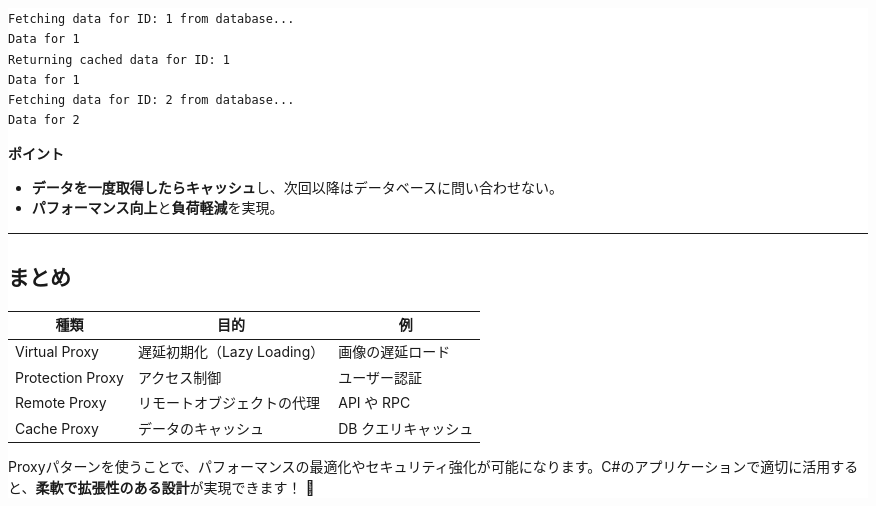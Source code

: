 ```
Fetching data for ID: 1 from database...
Data for 1
Returning cached data for ID: 1
Data for 1
Fetching data for ID: 2 from database...
Data for 2
```
**ポイント**
- **データを一度取得したらキャッシュ**し、次回以降はデータベースに問い合わせない。
- **パフォーマンス向上**と**負荷軽減**を実現。

---

## まとめ
| 種類               | 目的                                     | 例 |
|-------------------|--------------------------------|---|
| Virtual Proxy    | 遅延初期化（Lazy Loading）     | 画像の遅延ロード |
| Protection Proxy | アクセス制御                   | ユーザー認証 |
| Remote Proxy     | リモートオブジェクトの代理     | API や RPC |
| Cache Proxy      | データのキャッシュ            | DB クエリキャッシュ |

Proxyパターンを使うことで、パフォーマンスの最適化やセキュリティ強化が可能になります。C#のアプリケーションで適切に活用すると、**柔軟で拡張性のある設計**が実現できます！ 🚀
